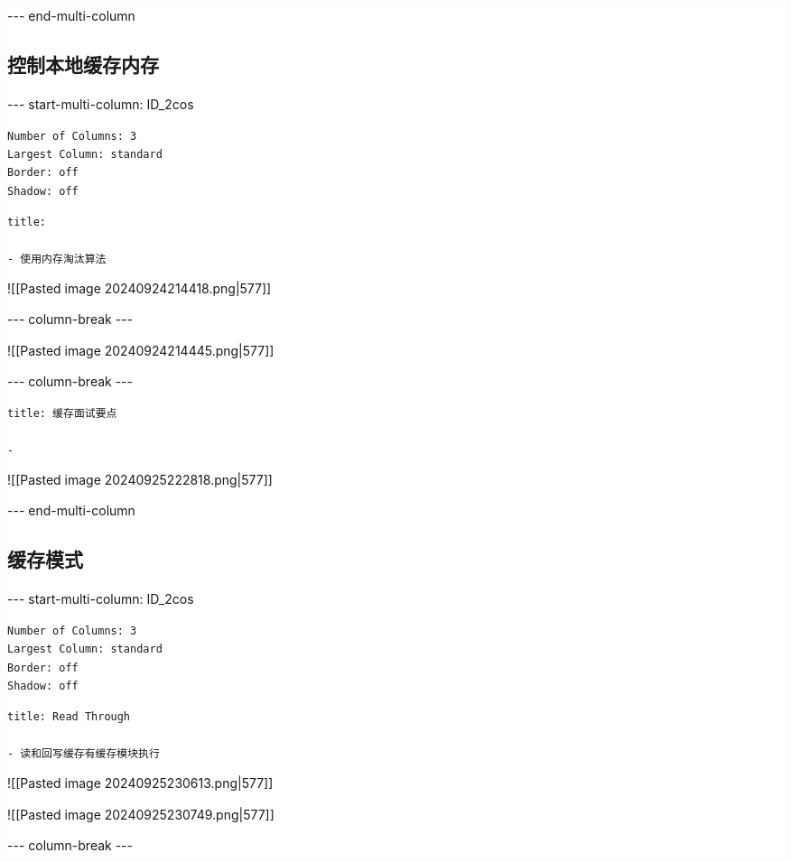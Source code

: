 --- end-multi-column

## 控制本地缓存内存

--- start-multi-column: ID_2cos
```column-settings
Number of Columns: 3
Largest Column: standard
Border: off
Shadow: off
```

~~~ad-one
title:  

- 使用内存淘汰算法
~~~
![[Pasted image 20240924214418.png|577]]

--- column-break ---

![[Pasted image 20240924214445.png|577]]

--- column-break ---

~~~ad-three
title: 缓存面试要点

- 
~~~
![[Pasted image 20240925222818.png|577]]

--- end-multi-column

## 缓存模式

--- start-multi-column: ID_2cos
```column-settings
Number of Columns: 3
Largest Column: standard
Border: off
Shadow: off
```

~~~ad-one
title: Read Through

- 读和回写缓存有缓存模块执行
~~~
![[Pasted image 20240925230613.png|577]]

![[Pasted image 20240925230749.png|577]]

--- column-break ---
